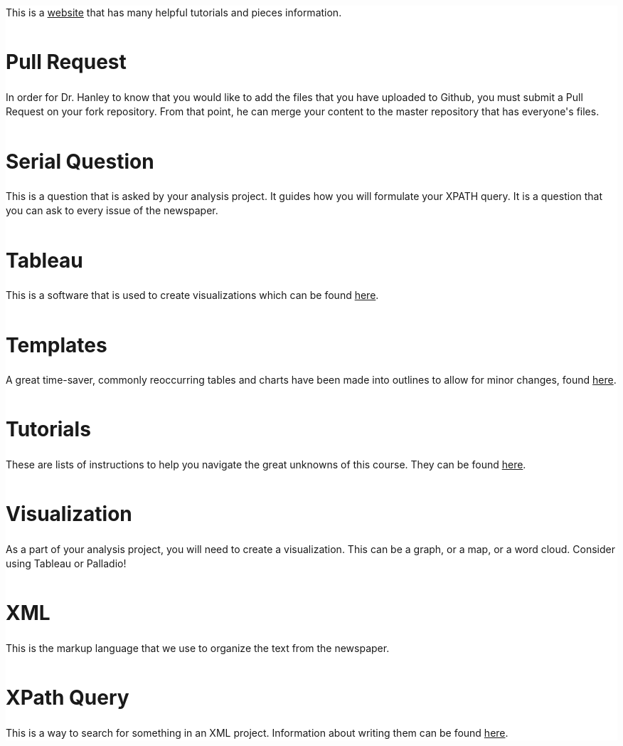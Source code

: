 This is a [website](http://programminghistorian.org) that has many helpful tutorials and pieces information.

# Pull Request

In order for Dr. Hanley to know that you would like to add the files that you have uploaded to Github, you must submit a Pull Request on your fork repository. From that point, he can merge your content to the master repository that has everyone's files.

# Serial Question

This is a question that is asked by your analysis project. It guides how you will formulate your XPATH query. It is a question that you can ask to every issue of the newspaper.

# Tableau

This is a software that is used to create visualizations which can be found [here](https://www.tableau.com/academic).

# Templates

A great time-saver, commonly reoccurring tables and charts have been made into outlines to allow for minor changes, found [here](https://dig-eg-gaz.github.io/templates/).

# Tutorials

These are lists of instructions to help you navigate the great unknowns of this course. They can be found [here](https://dig-eg-gaz.github.io/how-to/).

# Visualization

As a part of your analysis project, you will need to create a visualization. This can be a graph, or a map, or a word cloud. Consider using Tableau or Palladio!

# XML

This is the markup language that we use to organize the text from the newspaper.

# XPath Query

This is a way to search for something in an XML project. Information about writing them can be found [here](https://dig-eg-gaz.github.io/how-to/query-instructions).
